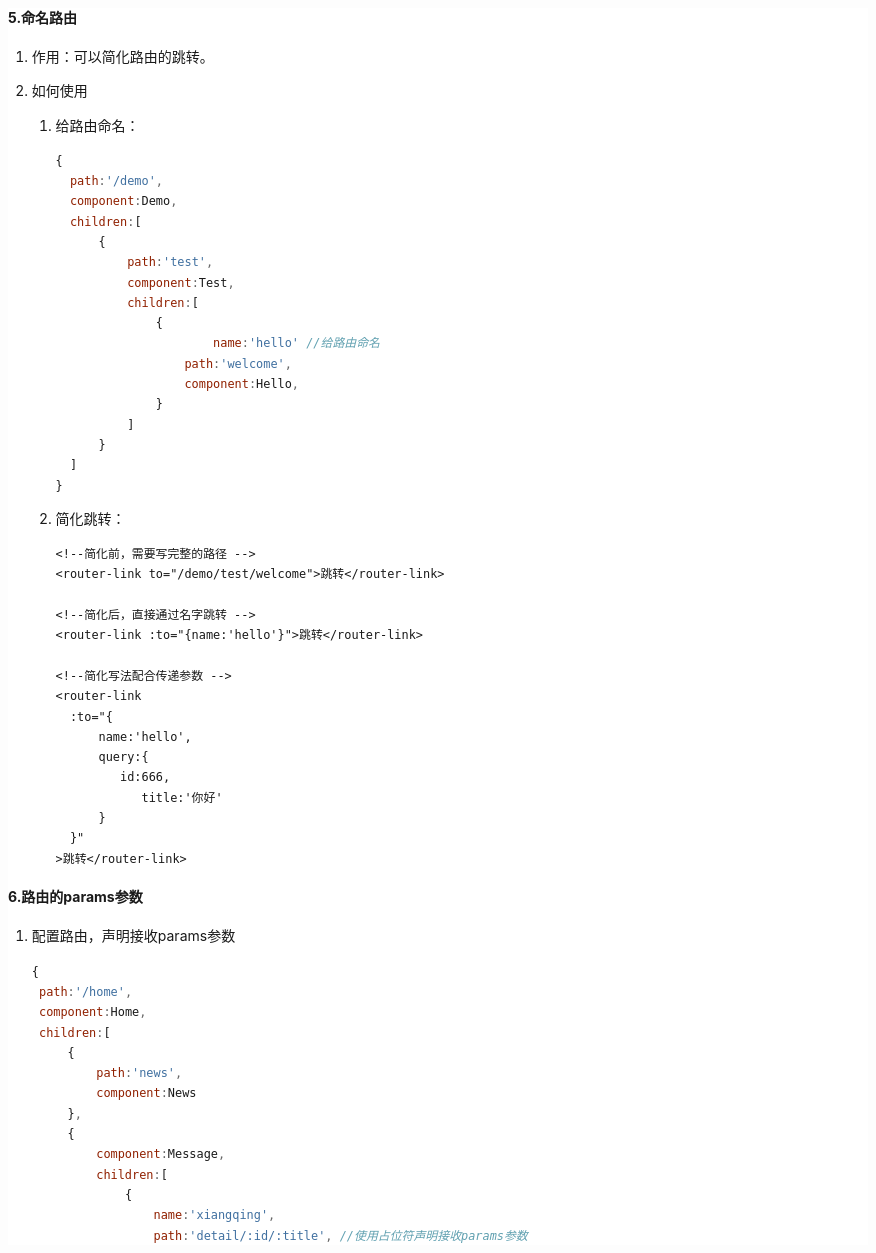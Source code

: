 #### 5.命名路由

1. 作用：可以简化路由的跳转。

2. 如何使用

   1. 给路由命名：

      ```js
      {
      	path:'/demo',
      	component:Demo,
      	children:[
      		{
      			path:'test',
      			component:Test,
      			children:[
      				{
                            name:'hello' //给路由命名
      					path:'welcome',
      					component:Hello,
      				}
      			]
      		}
      	]
      }
      ```

   2. 简化跳转：

      ```vue
      <!--简化前，需要写完整的路径 -->
      <router-link to="/demo/test/welcome">跳转</router-link>
      
      <!--简化后，直接通过名字跳转 -->
      <router-link :to="{name:'hello'}">跳转</router-link>
      
      <!--简化写法配合传递参数 -->
      <router-link 
      	:to="{
      		name:'hello',
      		query:{
      		   id:666,
                  title:'你好'
      		}
      	}"
      >跳转</router-link>
      ```

#### 6.路由的params参数

1. 配置路由，声明接收params参数

   ```js
   {
   	path:'/home',
   	component:Home,
   	children:[
   		{
   			path:'news',
   			component:News
   		},
   		{
   			component:Message,
   			children:[
   				{
   					name:'xiangqing',
   					path:'detail/:id/:title', //使用占位符声明接收params参数
   ```